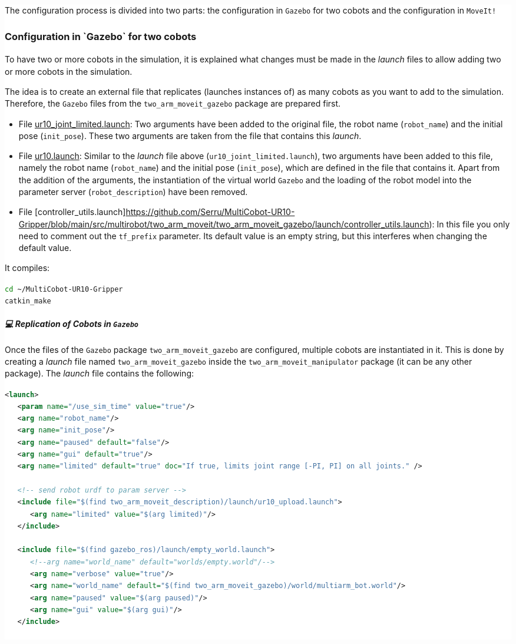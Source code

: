 The configuration process is divided into two parts: the configuration in `Gazebo` for two cobots and the configuration in `MoveIt!`

<h3>
<a name="modifications1">
Configuration in `Gazebo` for two cobots
</a>
</h3>

To have two or more cobots in the simulation, it is explained what changes must be made in the *launch* files to allow adding two or more cobots in the simulation. 

The idea is to create an external file that replicates (launches instances of) as many cobots as you want to add to the simulation. Therefore, the `Gazebo` files from the `two_arm_moveit_gazebo` package are prepared first. 

- File [ur10_joint_limited.launch](https://github.com/Serru/MultiCobot-UR10-Gripper/blob/main/src/multirobot/two_arm_moveit/two_arm_moveit_gazebo/launch/ur10_joint_limited.launch): Two arguments have been added to the original file, the robot name (`robot_name`) and the initial pose (`init_pose`). These two arguments are taken from the file that contains this *launch*. 

- File [ur10.launch](https://github.com/Serru/MultiCobot-UR10-Gripper/blob/main/src/multirobot/two_arm_moveit/two_arm_moveit_gazebo/launch/ur10.launch): Similar to the *launch* file above (`ur10_joint_limited.launch`), two arguments have been added to this file, namely the robot name (`robot_name`) and the initial pose (`init_pose`), which are defined in the file that contains it. Apart from the addition of the arguments, the instantiation of the virtual world `Gazebo` and the loading of the robot model into the parameter server (`robot_description`) have been removed. 

- File [controller_utils.launch]https://github.com/Serru/MultiCobot-UR10-Gripper/blob/main/src/multirobot/two_arm_moveit/two_arm_moveit_gazebo/launch/controller_utils.launch): In this file you only need to comment out the `tf_prefix` parameter. Its default value is an empty string, but this interferes when changing the default value.  

It compiles:

```bash
cd ~/MultiCobot-UR10-Gripper
catkin_make
``` 

##### :computer: Replication of Cobots in `Gazebo` 

Once the files of the `Gazebo` package `two_arm_moveit_gazebo` are configured, multiple cobots are instantiated in it. This is done by creating a *launch* file named `two_arm_moveit_gazebo` inside the `two_arm_moveit_manipulator` package (it can be any other package). The *launch* file contains the following: 

```xml
<launch>
   <param name="/use_sim_time" value="true"/>
   <arg name="robot_name"/>
   <arg name="init_pose"/>
   <arg name="paused" default="false"/>
   <arg name="gui" default="true"/>
   <arg name="limited" default="true" doc="If true, limits joint range [-PI, PI] on all joints." />

   <!-- send robot urdf to param server -->
   <include file="$(find two_arm_moveit_description)/launch/ur10_upload.launch">
      <arg name="limited" value="$(arg limited)"/>
   </include>

   <include file="$(find gazebo_ros)/launch/empty_world.launch">
      <!--arg name="world_name" default="worlds/empty.world"/-->
      <arg name="verbose" value="true"/>
      <arg name="world_name" default="$(find two_arm_moveit_gazebo)/world/multiarm_bot.world"/>
      <arg name="paused" value="$(arg paused)"/>
      <arg name="gui" value="$(arg gui)"/>
   </include>
   
```